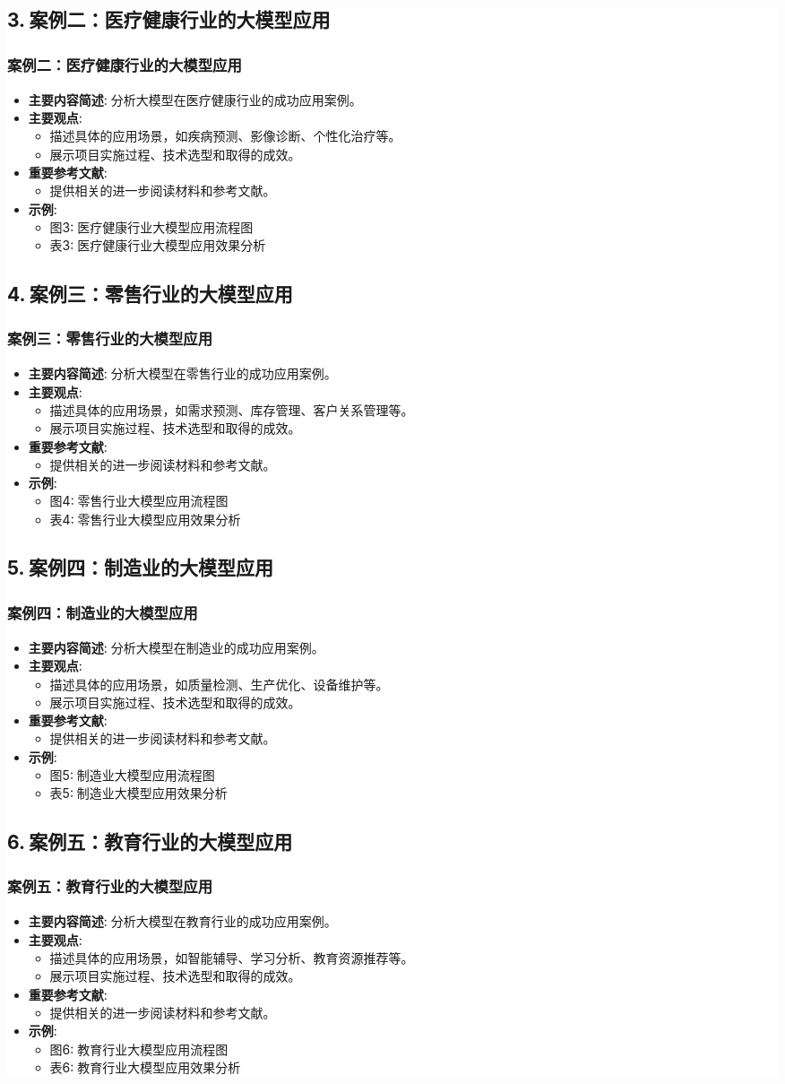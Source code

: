 ## 3. 案例二：医疗健康行业的大模型应用

### 案例二：医疗健康行业的大模型应用

- **主要内容简述**: 分析大模型在医疗健康行业的成功应用案例。
- **主要观点**:
  - 描述具体的应用场景，如疾病预测、影像诊断、个性化治疗等。
  - 展示项目实施过程、技术选型和取得的成效。
- **重要参考文献**:
  - 提供相关的进一步阅读材料和参考文献。
- **示例**:
  - 图3: 医疗健康行业大模型应用流程图
  - 表3: 医疗健康行业大模型应用效果分析

## 4. 案例三：零售行业的大模型应用

### 案例三：零售行业的大模型应用

- **主要内容简述**: 分析大模型在零售行业的成功应用案例。
- **主要观点**:
  - 描述具体的应用场景，如需求预测、库存管理、客户关系管理等。
  - 展示项目实施过程、技术选型和取得的成效。
- **重要参考文献**:
  - 提供相关的进一步阅读材料和参考文献。
- **示例**:
  - 图4: 零售行业大模型应用流程图
  - 表4: 零售行业大模型应用效果分析

## 5. 案例四：制造业的大模型应用

### 案例四：制造业的大模型应用

- **主要内容简述**: 分析大模型在制造业的成功应用案例。
- **主要观点**:
  - 描述具体的应用场景，如质量检测、生产优化、设备维护等。
  - 展示项目实施过程、技术选型和取得的成效。
- **重要参考文献**:
  - 提供相关的进一步阅读材料和参考文献。
- **示例**:
  - 图5: 制造业大模型应用流程图
  - 表5: 制造业大模型应用效果分析

## 6. 案例五：教育行业的大模型应用

### 案例五：教育行业的大模型应用

- **主要内容简述**: 分析大模型在教育行业的成功应用案例。
- **主要观点**:
  - 描述具体的应用场景，如智能辅导、学习分析、教育资源推荐等。
  - 展示项目实施过程、技术选型和取得的成效。
- **重要参考文献**:
  - 提供相关的进一步阅读材料和参考文献。
- **示例**:
  - 图6: 教育行业大模型应用流程图
  - 表6: 教育行业大模型应用效果分析
